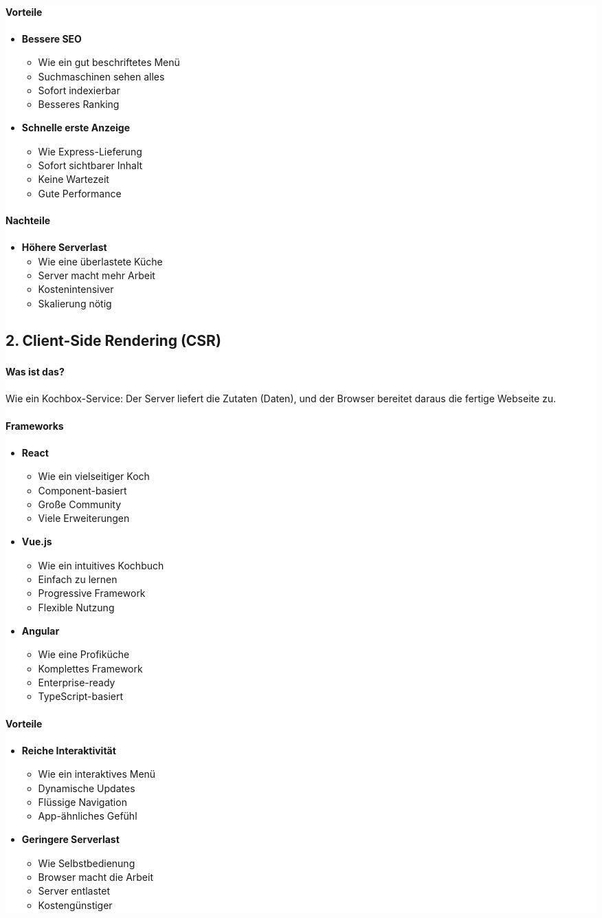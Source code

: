 #### Vorteile
- **Bessere SEO**
  - Wie ein gut beschriftetes Menü
  - Suchmaschinen sehen alles
  - Sofort indexierbar
  - Besseres Ranking

- **Schnelle erste Anzeige**
  - Wie Express-Lieferung
  - Sofort sichtbarer Inhalt
  - Keine Wartezeit
  - Gute Performance

#### Nachteile
- **Höhere Serverlast**
  - Wie eine überlastete Küche
  - Server macht mehr Arbeit
  - Kostenintensiver
  - Skalierung nötig

## 2. Client-Side Rendering (CSR)
#### Was ist das?
Wie ein Kochbox-Service: Der Server liefert die Zutaten (Daten), und der Browser bereitet daraus die fertige Webseite zu.

#### Frameworks
- **React**
  - Wie ein vielseitiger Koch
  - Component-basiert
  - Große Community
  - Viele Erweiterungen

- **Vue.js**
  - Wie ein intuitives Kochbuch
  - Einfach zu lernen
  - Progressive Framework
  - Flexible Nutzung

- **Angular**
  - Wie eine Profiküche
  - Komplettes Framework
  - Enterprise-ready
  - TypeScript-basiert

#### Vorteile
- **Reiche Interaktivität**
  - Wie ein interaktives Menü
  - Dynamische Updates
  - Flüssige Navigation
  - App-ähnliches Gefühl

- **Geringere Serverlast**
  - Wie Selbstbedienung
  - Browser macht die Arbeit
  - Server entlastet
  - Kostengünstiger
